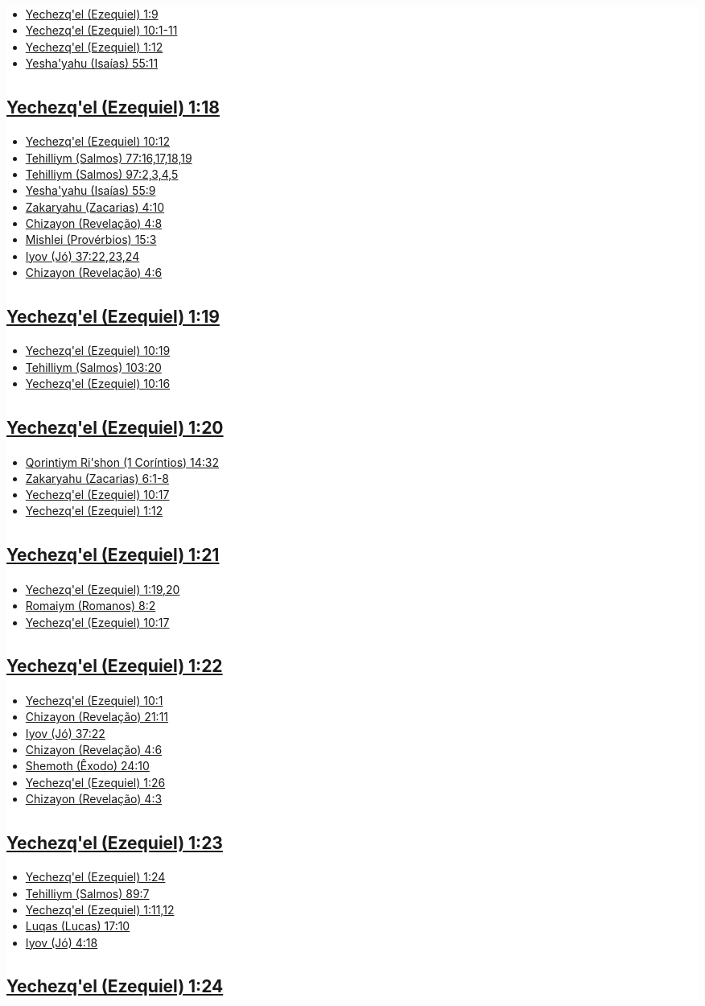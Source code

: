 - [Yechezq'el (Ezequiel) 1:9](https://bible.ozzuu.com/pt_yah/Eze/1#9)
- [Yechezq'el (Ezequiel) 10:1-11](https://bible.ozzuu.com/pt_yah/Eze/10#1)
- [Yechezq'el (Ezequiel) 1:12](https://bible.ozzuu.com/pt_yah/Eze/1#12)
- [Yesha'yahu (Isaías) 55:11](https://bible.ozzuu.com/pt_yah/Isa/55#11)
<h2 id="18"><a href="https://bible.ozzuu.com/pt_yah/Eze/1#18" target="_blank">Yechezq'el (Ezequiel) 1:18</a></h2>

- [Yechezq'el (Ezequiel) 10:12](https://bible.ozzuu.com/pt_yah/Eze/10#12)
- [Tehilliym (Salmos) 77:16,17,18,19](https://bible.ozzuu.com/pt_yah/Psa/77#16)
- [Tehilliym (Salmos) 97:2,3,4,5](https://bible.ozzuu.com/pt_yah/Psa/97#2)
- [Yesha'yahu (Isaías) 55:9](https://bible.ozzuu.com/pt_yah/Isa/55#9)
- [Zakaryahu (Zacarias) 4:10](https://bible.ozzuu.com/pt_yah/Zec/4#10)
- [Chizayon (Revelação) 4:8](https://bible.ozzuu.com/pt_yah/Rev/4#8)
- [Mishlei (Provérbios) 15:3](https://bible.ozzuu.com/pt_yah/Pro/15#3)
- [Iyov (Jó) 37:22,23,24](https://bible.ozzuu.com/pt_yah/Job/37#22)
- [Chizayon (Revelação) 4:6](https://bible.ozzuu.com/pt_yah/Rev/4#6)
<h2 id="19"><a href="https://bible.ozzuu.com/pt_yah/Eze/1#19" target="_blank">Yechezq'el (Ezequiel) 1:19</a></h2>

- [Yechezq'el (Ezequiel) 10:19](https://bible.ozzuu.com/pt_yah/Eze/10#19)
- [Tehilliym (Salmos) 103:20](https://bible.ozzuu.com/pt_yah/Psa/103#20)
- [Yechezq'el (Ezequiel) 10:16](https://bible.ozzuu.com/pt_yah/Eze/10#16)
<h2 id="20"><a href="https://bible.ozzuu.com/pt_yah/Eze/1#20" target="_blank">Yechezq'el (Ezequiel) 1:20</a></h2>

- [Qorintiym Ri'shon (1 Coríntios) 14:32](https://bible.ozzuu.com/pt_yah/1Co/14#32)
- [Zakaryahu (Zacarias) 6:1-8](https://bible.ozzuu.com/pt_yah/Zec/6#1)
- [Yechezq'el (Ezequiel) 10:17](https://bible.ozzuu.com/pt_yah/Eze/10#17)
- [Yechezq'el (Ezequiel) 1:12](https://bible.ozzuu.com/pt_yah/Eze/1#12)
<h2 id="21"><a href="https://bible.ozzuu.com/pt_yah/Eze/1#21" target="_blank">Yechezq'el (Ezequiel) 1:21</a></h2>

- [Yechezq'el (Ezequiel) 1:19,20](https://bible.ozzuu.com/pt_yah/Eze/1#19)
- [Romaiym (Romanos) 8:2](https://bible.ozzuu.com/pt_yah/Rom/8#2)
- [Yechezq'el (Ezequiel) 10:17](https://bible.ozzuu.com/pt_yah/Eze/10#17)
<h2 id="22"><a href="https://bible.ozzuu.com/pt_yah/Eze/1#22" target="_blank">Yechezq'el (Ezequiel) 1:22</a></h2>

- [Yechezq'el (Ezequiel) 10:1](https://bible.ozzuu.com/pt_yah/Eze/10#1)
- [Chizayon (Revelação) 21:11](https://bible.ozzuu.com/pt_yah/Rev/21#11)
- [Iyov (Jó) 37:22](https://bible.ozzuu.com/pt_yah/Job/37#22)
- [Chizayon (Revelação) 4:6](https://bible.ozzuu.com/pt_yah/Rev/4#6)
- [Shemoth (Êxodo) 24:10](https://bible.ozzuu.com/pt_yah/Exo/24#10)
- [Yechezq'el (Ezequiel) 1:26](https://bible.ozzuu.com/pt_yah/Eze/1#26)
- [Chizayon (Revelação) 4:3](https://bible.ozzuu.com/pt_yah/Rev/4#3)
<h2 id="23"><a href="https://bible.ozzuu.com/pt_yah/Eze/1#23" target="_blank">Yechezq'el (Ezequiel) 1:23</a></h2>

- [Yechezq'el (Ezequiel) 1:24](https://bible.ozzuu.com/pt_yah/Eze/1#24)
- [Tehilliym (Salmos) 89:7](https://bible.ozzuu.com/pt_yah/Psa/89#7)
- [Yechezq'el (Ezequiel) 1:11,12](https://bible.ozzuu.com/pt_yah/Eze/1#11)
- [Luqas (Lucas) 17:10](https://bible.ozzuu.com/pt_yah/Luk/17#10)
- [Iyov (Jó) 4:18](https://bible.ozzuu.com/pt_yah/Job/4#18)
<h2 id="24"><a href="https://bible.ozzuu.com/pt_yah/Eze/1#24" target="_blank">Yechezq'el (Ezequiel) 1:24</a></h2>
